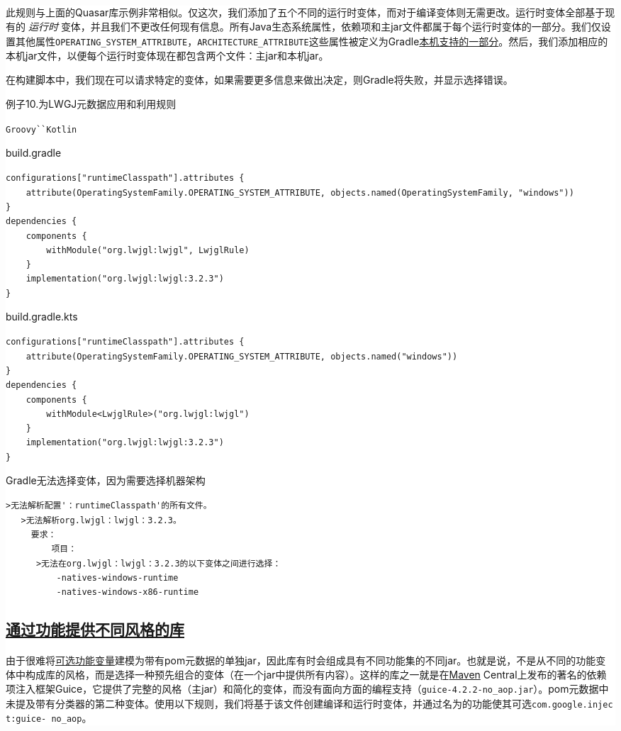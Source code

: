 此规则与上面的Quasar库示例非常相似。仅这次，我们添加了五个不同的运行时变体，而对于编译变体则无需更改。运行时变体全部基于现有的 _运行时_
变体，并且我们不更改任何现有信息。所有Java生态系统属性，依赖项和主jar文件都属于每个运行时变体的一部分。我们仅设置其他属性`OPERATING_SYSTEM_ATTRIBUTE`，`ARCHITECTURE_ATTRIBUTE`这些属性被定义为Gradle[本机支持的一部分](/md/构建C++项目.md)。然后，我们添加相应的本机jar文件，以便每个运行时变体现在都包含两个文件：主jar和本机jar。

在构建脚本中，我们现在可以请求特定的变体，如果需要更多信息来做出决定，则Gradle将失败，并显示选择错误。

例子10.为LWGJ元数据应用和利用规则

`Groovy``Kotlin`

build.gradle

    
    
    configurations["runtimeClasspath"].attributes {
        attribute(OperatingSystemFamily.OPERATING_SYSTEM_ATTRIBUTE, objects.named(OperatingSystemFamily, "windows"))
    }
    dependencies {
        components {
            withModule("org.lwjgl:lwjgl", LwjglRule)
        }
        implementation("org.lwjgl:lwjgl:3.2.3")
    }

build.gradle.kts

    
    
    configurations["runtimeClasspath"].attributes {
        attribute(OperatingSystemFamily.OPERATING_SYSTEM_ATTRIBUTE, objects.named("windows"))
    }
    dependencies {
        components {
            withModule<LwjglRule>("org.lwjgl:lwjgl")
        }
        implementation("org.lwjgl:lwjgl:3.2.3")
    }

Gradle无法选择变体，因为需要选择机器架构

    
    
    >无法解析配置'：runtimeClasspath'的所有文件。
       >无法解析org.lwjgl：lwjgl：3.2.3。
         要求：
             项目：
          >无法在org.lwjgl：lwjgl：3.2.3的以下变体之间进行选择：
              -natives-windows-runtime
              -natives-windows-x86-runtime

## [通过功能提供不同风格的库](#%E9%80%9A%E8%BF%87%E5%8A%9F%E8%83%BD%E6%8F%90%E4%BE%9B%E4%B8%8D%E5%90%8C%E9%A3%8E%E6%A0%BC%E7%9A%84%E5%BA%93)

由于很难将[可选功能变量](/md/建模功能变体和可选依赖项.md)建模为带有pom元数据的单独jar，因此库有时会组成具有不同功能集的不同jar。也就是说，不是从不同的功能变体中构成库的风格，而是选择一种预先组合的变体（在一个jar中提供所有内容）。这样的库之一就是在[Maven](https://repo1.maven.org/maven2/com/google/inject/guice/4.2.2)
Central上发布的著名的依赖项注入框架Guice，它提供了完整的风格（主jar）和简化的变体，而没有面向方面的编程支持（`guice-4.2.2-no_aop.jar`）。pom元数据中未提及带有分类器的第二种变体。使用以下规则，我们将基于该文件创建编译和运行时变体，并通过名为的功能使其可选`com.google.inject:guice-
no_aop`。
